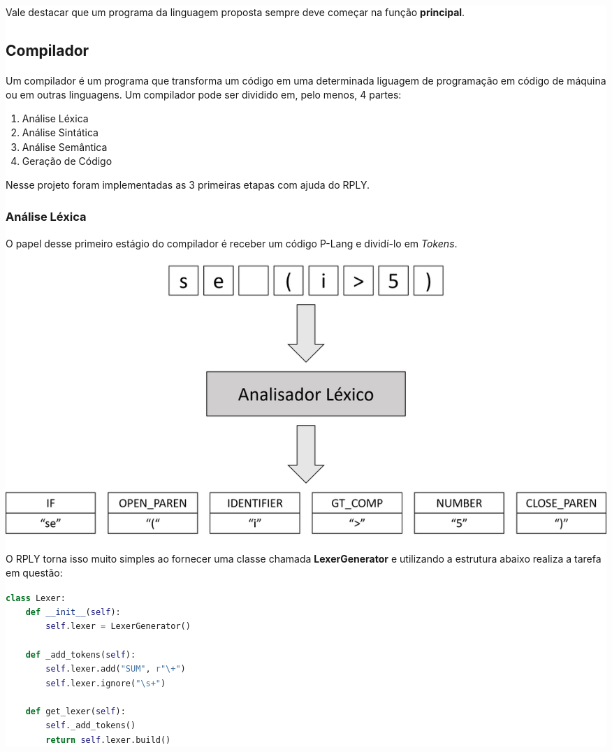 Vale destacar que um programa da linguagem proposta sempre deve começar na função **principal**.

## Compilador

Um compilador é um programa que transforma um código em uma determinada liguagem de programação em código de máquina ou em outras linguagens. Um compilador pode ser dividido em, pelo menos, 4 partes:

1. Análise Léxica
2. Análise Sintática
3. Análise Semântica
4. Geração de Código

Nesse projeto foram implementadas as 3 primeiras etapas com ajuda do RPLY.

### Análise Léxica

O papel desse primeiro estágio do compilador é receber um código P-Lang e dividí-lo em *Tokens*.

<div style="text-align: center; display: flex; margin-bottom: 20px;">
    <img src="assets/AnalisadorLexico.png" style="width: 100%;"/>
</div>

O RPLY torna isso muito simples ao fornecer uma classe chamada **LexerGenerator** e utilizando a estrutura abaixo realiza a tarefa em questão:

~~~py
class Lexer:
    def __init__(self):
        self.lexer = LexerGenerator()

    def _add_tokens(self):
        self.lexer.add("SUM", r"\+")
        self.lexer.ignore("\s+")
    
    def get_lexer(self):
        self._add_tokens()
        return self.lexer.build()
~~~
